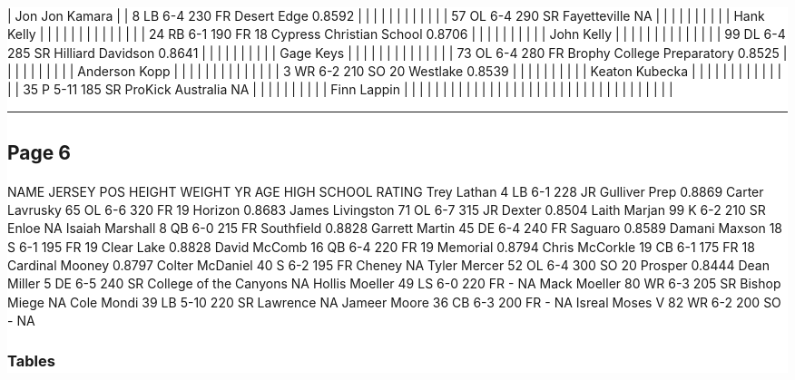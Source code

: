 | Jon Jon Kamara |  | 8 LB 6-4 230 FR Desert Edge 0.8592 |  |  |  |  |  |  |  |  |
|  |  | 57 OL 6-4 290 SR Fayetteville NA |  |  |  |  |  |  |  |  |
| Hank Kelly |  |  |  |  |  |  |  |  |  |  |
|  |  | 24 RB 6-1 190 FR 18 Cypress Christian School 0.8706 |  |  |  |  |  |  |  |  |
| John Kelly |  |  |  |  |  |  |  |  |  |  |
|  |  | 99 DL 6-4 285 SR Hilliard Davidson 0.8641 |  |  |  |  |  |  |  |  |
| Gage Keys |  |  |  |  |  |  |  |  |  |  |
|  |  | 73 OL 6-4 280 FR Brophy College Preparatory 0.8525 |  |  |  |  |  |  |  |  |
| Anderson Kopp |  |  |  |  |  |  |  |  |  |  |
|  |  | 3 WR 6-2 210 SO 20 Westlake 0.8539 |  |  |  |  |  |  |  |  |
| Keaton Kubecka |  |  |  |  |  |  |  |  |  |  |
|  |  | 35 P 5-11 185 SR ProKick Australia NA |  |  |  |  |  |  |  |  |
| Finn Lappin |  |  |  |  |  |  |  |  |  |  |
|  |  |  |  |  |  |  |  |  |  |  |
|  |  |  |  |  |  |  |  |  |  |  |



---

## Page 6

NAME JERSEY POS HEIGHT WEIGHT YR AGE HIGH SCHOOL RATING
Trey Lathan 4 LB 6-1 228 JR Gulliver Prep 0.8869
Carter Lavrusky 65 OL 6-6 320 FR 19 Horizon 0.8683
James Livingston 71 OL 6-7 315 JR Dexter 0.8504
Laith Marjan 99 K 6-2 210 SR Enloe NA
Isaiah Marshall 8 QB 6-0 215 FR Southfield 0.8828
Garrett Martin 45 DE 6-4 240 FR Saguaro 0.8589
Damani Maxson 18 S 6-1 195 FR 19 Clear Lake 0.8828
David McComb 16 QB 6-4 220 FR 19 Memorial 0.8794
Chris McCorkle 19 CB 6-1 175 FR 18 Cardinal Mooney 0.8797
Colter McDaniel 40 S 6-2 195 FR Cheney NA
Tyler Mercer 52 OL 6-4 300 SO 20 Prosper 0.8444
Dean Miller 5 DE 6-5 240 SR College of the Canyons NA
Hollis Moeller 49 LS 6-0 220 FR - NA
Mack Moeller 80 WR 6-3 205 SR Bishop Miege NA
Cole Mondi 39 LB 5-10 220 SR Lawrence NA
Jameer Moore 36 CB 6-3 200 FR - NA
Isreal Moses V 82 WR 6-2 200 SO - NA
### Tables
